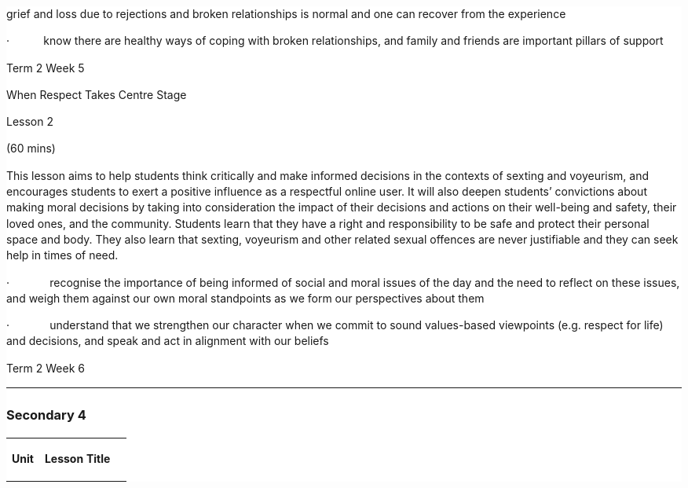 grief and loss due to rejections and broken relationships is normal and
one can recover from the experience</p>
<p>·&nbsp;&nbsp;&nbsp;&nbsp;&nbsp;&nbsp;&nbsp;&nbsp;&nbsp;&nbsp; know there
are healthy ways of coping with broken relationships, and family and friends
are important pillars of support</p>
</td>
<td rowspan="1" colspan="1">
<p>Term 2 Week 5</p>
</td>
</tr>
<tr>
<td rowspan="1" colspan="1">
<p>When Respect Takes Centre Stage</p>
<p>Lesson 2</p>
<p>(60 mins)</p>
</td>
<td rowspan="1" colspan="1">
<p>This lesson aims to help students think critically and make informed decisions
in the contexts of sexting and voyeurism, and encourages students to exert
a positive influence as a respectful online user. It will also deepen students’
convictions about making moral decisions by taking into consideration the
impact of their decisions and actions on their well-being and safety, their
loved ones, and the community. Students learn that they have a right and
responsibility to be safe and protect their personal space and body. They
also learn that sexting, voyeurism and other related sexual offences are
never justifiable and they can seek help in times of need.</p>
</td>
<td rowspan="1" colspan="1">
<p>·&nbsp;&nbsp;&nbsp;&nbsp;&nbsp;&nbsp;&nbsp;&nbsp;&nbsp;&nbsp;&nbsp;&nbsp;
recognise the importance of being informed of social and moral issues of
the day and the need to reflect on these issues, and weigh them against
our own moral standpoints as we form our perspectives about them</p>
<p>·&nbsp;&nbsp;&nbsp;&nbsp;&nbsp;&nbsp;&nbsp;&nbsp;&nbsp;&nbsp;&nbsp;&nbsp;
understand that we strengthen our character when we commit to sound values-based
viewpoints (e.g. respect for life) and decisions, and speak and act in
alignment with our beliefs</p>
</td>
<td rowspan="1" colspan="1">
<p>Term 2 Week 6</p>
</td>
</tr>
</tbody>
</table>
<hr>
<h3><strong>Secondary 4</strong></h3>
<table style="minWidth: 125px">
<colgroup>
<col>
<col>
<col>
<col>
<col>
</colgroup>
<tbody>
<tr>
<td rowspan="1" colspan="1">
<p><strong>Unit</strong>
</p>
</td>
<td rowspan="1" colspan="1">
<p><strong>Lesson Title</strong>
</p>
</td>
<td rowspan="1" colspan="1">